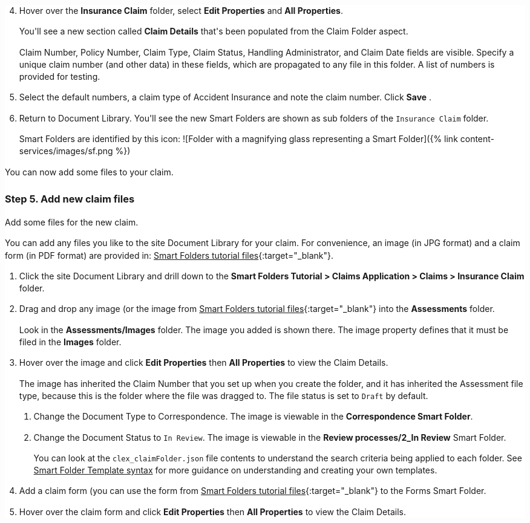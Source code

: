 4. Hover over the **Insurance Claim** folder, select **Edit Properties** and **All Properties**.

    You'll see a new section called **Claim Details** that's been populated from the Claim Folder aspect.

    Claim Number, Policy Number, Claim Type, Claim Status, Handling Administrator, and Claim Date fields are visible. Specify a unique claim number (and other data) in these fields, which are propagated to any file in this folder. A list of numbers is provided for testing.

5. Select the default numbers, a claim type of Accident Insurance and note the claim number. Click **Save** .

6. Return to Document Library. You'll see the new Smart Folders are shown as sub folders of the `Insurance Claim` folder.

    Smart Folders are identified by this icon: ![Folder with a magnifying glass representing a Smart Folder]({% link content-services/images/sf.png %})

You can now add some files to your claim.

### Step 5. Add new claim files

Add some files for the new claim.

You can add any files you like to the site Document Library for your claim. For convenience, an image (in JPG format) and a claim form (in PDF format) are provided in: [Smart Folders tutorial files](https://github.com/vhemmert/smartfolders/tree/master/tutorial){:target="_blank"}.

1. Click the site Document Library and drill down to the **Smart Folders Tutorial > Claims Application > Claims > Insurance Claim** folder.

2. Drag and drop any image (or the image from [Smart Folders tutorial files](https://github.com/vhemmert/smartfolders/tree/master/tutorial){:target="_blank"} into the **Assessments** folder.

    Look in the **Assessments/Images** folder. The image you added is shown there. The image property defines that it must be filed in the **Images** folder.

3. Hover over the image and click **Edit Properties** then **All Properties** to view the Claim Details.

    The image has inherited the Claim Number that you set up when you create the folder, and it has inherited the Assessment file type, because this is the folder where the file was dragged to. The file status is set to `Draft` by default.

    1. Change the Document Type to Correspondence. The image is viewable in the **Correspondence Smart Folder**.

    2. Change the Document Status to `In Review`. The image is viewable in the **Review processes/2_In Review** Smart Folder.

        You can look at the `clex_claimFolder.json` file contents to understand the search criteria being applied to each folder. See [Smart Folder Template syntax](#sf-syntax) for more guidance on understanding and creating your own templates.

4. Add a claim form (you can use the form from [Smart Folders tutorial files](https://github.com/vhemmert/smartfolders/tree/master/tutorial){:target="_blank"} to the Forms Smart Folder.

5. Hover over the claim form and click **Edit Properties** then **All Properties** to view the Claim Details.
